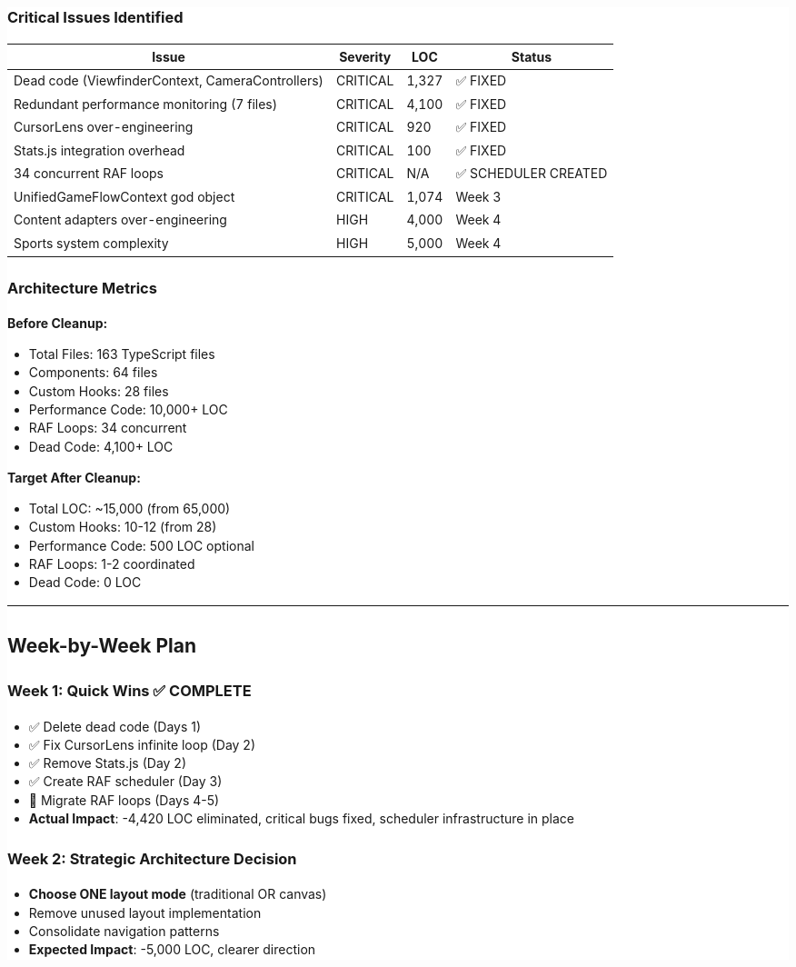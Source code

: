 ### Critical Issues Identified

| Issue | Severity | LOC | Status |
|-------|----------|-----|--------|
| Dead code (ViewfinderContext, CameraControllers) | CRITICAL | 1,327 | ✅ FIXED |
| Redundant performance monitoring (7 files) | CRITICAL | 4,100 | ✅ FIXED |
| CursorLens over-engineering | CRITICAL | 920 | ✅ FIXED |
| Stats.js integration overhead | CRITICAL | 100 | ✅ FIXED |
| 34 concurrent RAF loops | CRITICAL | N/A | ✅ SCHEDULER CREATED |
| UnifiedGameFlowContext god object | CRITICAL | 1,074 | Week 3 |
| Content adapters over-engineering | HIGH | 4,000 | Week 4 |
| Sports system complexity | HIGH | 5,000 | Week 4 |

### Architecture Metrics

**Before Cleanup:**
- Total Files: 163 TypeScript files
- Components: 64 files
- Custom Hooks: 28 files
- Performance Code: 10,000+ LOC
- RAF Loops: 34 concurrent
- Dead Code: 4,100+ LOC

**Target After Cleanup:**
- Total LOC: ~15,000 (from 65,000)
- Custom Hooks: 10-12 (from 28)
- Performance Code: 500 LOC optional
- RAF Loops: 1-2 coordinated
- Dead Code: 0 LOC

---

## Week-by-Week Plan

### Week 1: Quick Wins ✅ COMPLETE
- ✅ Delete dead code (Days 1)
- ✅ Fix CursorLens infinite loop (Day 2)
- ✅ Remove Stats.js (Day 2)
- ✅ Create RAF scheduler (Day 3)
- 🔄 Migrate RAF loops (Days 4-5)
- **Actual Impact**: -4,420 LOC eliminated, critical bugs fixed, scheduler infrastructure in place

### Week 2: Strategic Architecture Decision
- **Choose ONE layout mode** (traditional OR canvas)
- Remove unused layout implementation
- Consolidate navigation patterns
- **Expected Impact**: -5,000 LOC, clearer direction

